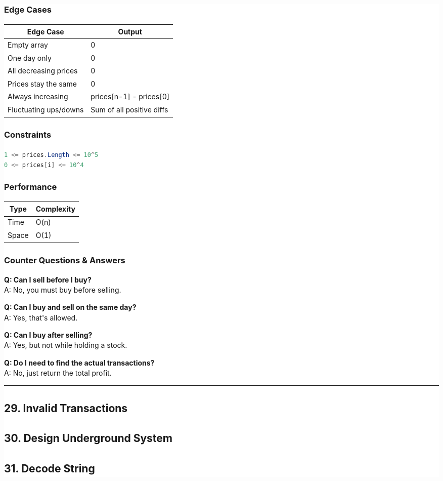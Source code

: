 ### Edge Cases

| Edge Case             | Output                    |
| --------------------- | ------------------------- |
| Empty array           | 0                         |
| One day only          | 0                         |
| All decreasing prices | 0                         |
| Prices stay the same  | 0                         |
| Always increasing     | prices[n-1] - prices[0]   |
| Fluctuating ups/downs | Sum of all positive diffs |

### Constraints

```csharp
1 <= prices.Length <= 10^5
0 <= prices[i] <= 10^4
```

### Performance

| Type  | Complexity |
| ----- | ---------- |
| Time  | O(n)       |
| Space | O(1)       |

### Counter Questions & Answers

**Q: Can I sell before I buy?**  
A: No, you must buy before selling.

**Q: Can I buy and sell on the same day?**  
A: Yes, that's allowed.

**Q: Can I buy after selling?**  
A: Yes, but not while holding a stock.

**Q: Do I need to find the actual transactions?**  
A: No, just return the total profit.

---

## 29. Invalid Transactions

## 30. Design Underground System

## 31. Decode String
